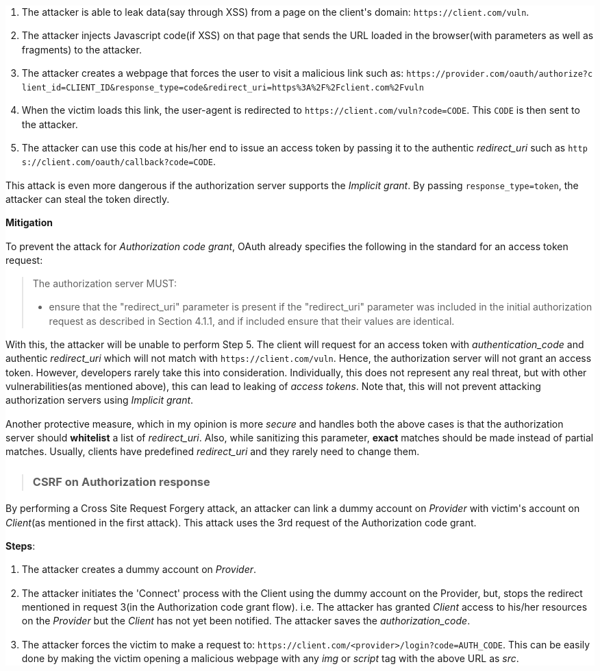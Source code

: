 1. The attacker is able to leak data(say through XSS) from a page on the client's domain: `https://client.com/vuln`.

2. The attacker injects Javascript code(if XSS) on that page that sends the URL loaded in the browser(with parameters as well as fragments) to the attacker.

3. The attacker creates a webpage that forces the user to visit a malicious link such as:
  `https://provider.com/oauth/authorize?client_id=CLIENT_ID&response_type=code&redirect_uri=https%3A%2F%2Fclient.com%2Fvuln`

4. When the victim loads this link, the user-agent is redirected to `https://client.com/vuln?code=CODE`. This `CODE` is then sent to the attacker.

5. The attacker can use this code at his/her end to issue an access token by passing it to the authentic _redirect\_uri_ such as `https://client.com/oauth/callback?code=CODE`.

This attack is even more dangerous if the authorization server supports the _Implicit grant_. By passing `response_type=token`, the attacker can steal the token directly.

**Mitigation**

To prevent the attack for _Authorization code grant_, OAuth already specifies the following in the standard for an access token request:

> The authorization server MUST:
>
> * ensure that the "redirect_uri" parameter is present if the "redirect_uri" parameter was included in the initial authorization request as described in Section 4.1.1, and if included ensure that their values are identical.

With this, the attacker will be unable to perform Step 5. The client will request for an access token with  _authentication\_code_ and authentic _redirect\_uri_ which will not match with `https://client.com/vuln`. Hence, the authorization server will not grant an access token. However, developers rarely take this into consideration. Individually, this does not represent any real threat, but with other vulnerabilities(as mentioned above), this can lead to leaking of _access tokens_. Note that, this will not prevent attacking authorization servers using _Implicit grant_.

Another protective measure, which in my opinion is more _secure_ and handles both the above cases is that the authorization server should **whitelist** a list of _redirect\_uri_. Also, while sanitizing this parameter, **exact** matches should be made instead of partial matches. Usually, clients have predefined _redirect\_uri_ and they rarely need to change them.

> ### CSRF on Authorization response

By performing a Cross Site Request Forgery attack, an attacker can link a dummy account on _Provider_ with victim's account on _Client_(as mentioned in the first attack). This attack uses the 3rd request of the Authorization code grant.

**Steps**:

1. The attacker creates a dummy account on _Provider_.

2. The attacker initiates the 'Connect' process with the Client using the dummy account on the Provider, but, stops the redirect mentioned in request 3(in the Authorization code grant flow). i.e. The attacker has granted _Client_ access to his/her resources on the _Provider_ but the _Client_ has not yet been notified. The attacker saves the _authorization\_code_.

3. The attacker forces the victim to make a request to: `https://client.com/<provider>/login?code=AUTH_CODE`. This can be easily done by making the victim opening a malicious webpage with any _img_ or _script_ tag with the above URL as _src_.
